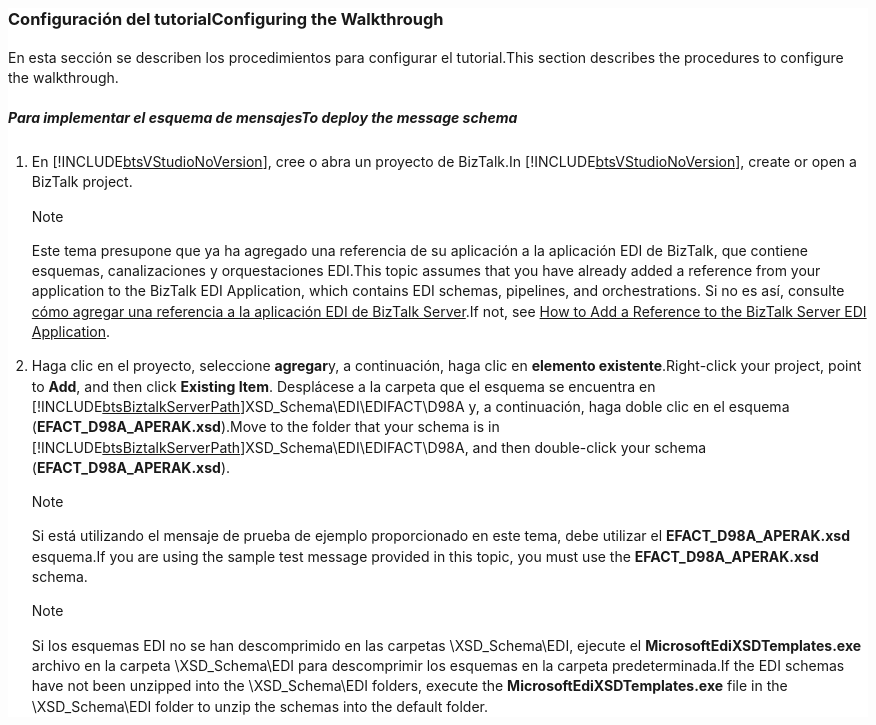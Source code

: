 ### <a name="configuring-the-walkthrough"></a><span data-ttu-id="01bc6-148">Configuración del tutorial</span><span class="sxs-lookup"><span data-stu-id="01bc6-148">Configuring the Walkthrough</span></span>  
 <span data-ttu-id="01bc6-149">En esta sección se describen los procedimientos para configurar el tutorial.</span><span class="sxs-lookup"><span data-stu-id="01bc6-149">This section describes the procedures to configure the walkthrough.</span></span>  
  
##### <a name="to-deploy-the-message-schema"></a><span data-ttu-id="01bc6-150">Para implementar el esquema de mensajes</span><span class="sxs-lookup"><span data-stu-id="01bc6-150">To deploy the message schema</span></span>  
  
1.  <span data-ttu-id="01bc6-151">En [!INCLUDE[btsVStudioNoVersion](../includes/btsvstudionoversion-md.md)], cree o abra un proyecto de BizTalk.</span><span class="sxs-lookup"><span data-stu-id="01bc6-151">In [!INCLUDE[btsVStudioNoVersion](../includes/btsvstudionoversion-md.md)], create or open a BizTalk project.</span></span>  
  
    > [!NOTE]
    >  <span data-ttu-id="01bc6-152">Este tema presupone que ya ha agregado una referencia de su aplicación a la aplicación EDI de BizTalk, que contiene esquemas, canalizaciones y orquestaciones EDI.</span><span class="sxs-lookup"><span data-stu-id="01bc6-152">This topic assumes that you have already added a reference from your application to the BizTalk EDI Application, which contains EDI schemas, pipelines, and orchestrations.</span></span> <span data-ttu-id="01bc6-153">Si no es así, consulte [cómo agregar una referencia a la aplicación EDI de BizTalk Server](http://msdn.microsoft.com/library/7af066fb-372f-4709-b566-c8d6b4a9d782).</span><span class="sxs-lookup"><span data-stu-id="01bc6-153">If not, see [How to Add a Reference to the BizTalk Server EDI Application](http://msdn.microsoft.com/library/7af066fb-372f-4709-b566-c8d6b4a9d782).</span></span>  
  
2.  <span data-ttu-id="01bc6-154">Haga clic en el proyecto, seleccione **agregar**y, a continuación, haga clic en **elemento existente**.</span><span class="sxs-lookup"><span data-stu-id="01bc6-154">Right-click your project, point to **Add**, and then click **Existing Item**.</span></span> <span data-ttu-id="01bc6-155">Desplácese a la carpeta que el esquema se encuentra en [!INCLUDE[btsBiztalkServerPath](../includes/btsbiztalkserverpath-md.md)]XSD_Schema\EDI\EDIFACT\D98A y, a continuación, haga doble clic en el esquema (**EFACT_D98A_APERAK.xsd**).</span><span class="sxs-lookup"><span data-stu-id="01bc6-155">Move to the folder that your schema is in [!INCLUDE[btsBiztalkServerPath](../includes/btsbiztalkserverpath-md.md)]XSD_Schema\EDI\EDIFACT\D98A, and then double-click your schema (**EFACT_D98A_APERAK.xsd**).</span></span>  
  
    > [!NOTE]
    >  <span data-ttu-id="01bc6-156">Si está utilizando el mensaje de prueba de ejemplo proporcionado en este tema, debe utilizar el **EFACT_D98A_APERAK.xsd** esquema.</span><span class="sxs-lookup"><span data-stu-id="01bc6-156">If you are using the sample test message provided in this topic, you must use the **EFACT_D98A_APERAK.xsd** schema.</span></span>  
  
    > [!NOTE]
    >  <span data-ttu-id="01bc6-157">Si los esquemas EDI no se han descomprimido en las carpetas \XSD_Schema\EDI, ejecute el **MicrosoftEdiXSDTemplates.exe** archivo en la carpeta \XSD_Schema\EDI para descomprimir los esquemas en la carpeta predeterminada.</span><span class="sxs-lookup"><span data-stu-id="01bc6-157">If the EDI schemas have not been unzipped into the \XSD_Schema\EDI folders, execute the **MicrosoftEdiXSDTemplates.exe** file in the \XSD_Schema\EDI folder to unzip the schemas into the default folder.</span></span>  
  